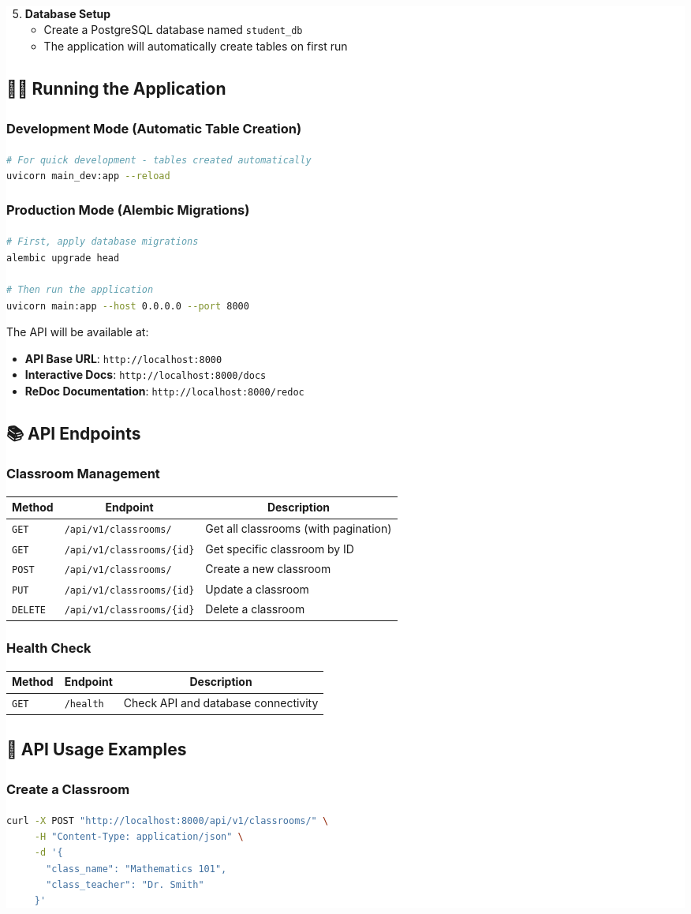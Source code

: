 5. **Database Setup**
   - Create a PostgreSQL database named `student_db`
   - The application will automatically create tables on first run

## 🏃‍♂️ Running the Application

### Development Mode (Automatic Table Creation)
```bash
# For quick development - tables created automatically
uvicorn main_dev:app --reload
```

### Production Mode (Alembic Migrations)
```bash
# First, apply database migrations
alembic upgrade head

# Then run the application
uvicorn main:app --host 0.0.0.0 --port 8000
```

The API will be available at:
- **API Base URL**: `http://localhost:8000`
- **Interactive Docs**: `http://localhost:8000/docs`
- **ReDoc Documentation**: `http://localhost:8000/redoc`

## 📚 API Endpoints

### Classroom Management

| Method | Endpoint | Description |
|--------|----------|-------------|
| `GET` | `/api/v1/classrooms/` | Get all classrooms (with pagination) |
| `GET` | `/api/v1/classrooms/{id}` | Get specific classroom by ID |
| `POST` | `/api/v1/classrooms/` | Create a new classroom |
| `PUT` | `/api/v1/classrooms/{id}` | Update a classroom |
| `DELETE` | `/api/v1/classrooms/{id}` | Delete a classroom |

### Health Check
| Method | Endpoint | Description |
|--------|----------|-------------|
| `GET` | `/health` | Check API and database connectivity |

## 📝 API Usage Examples

### Create a Classroom
```bash
curl -X POST "http://localhost:8000/api/v1/classrooms/" \
     -H "Content-Type: application/json" \
     -d '{
       "class_name": "Mathematics 101",
       "class_teacher": "Dr. Smith"
     }'
```
